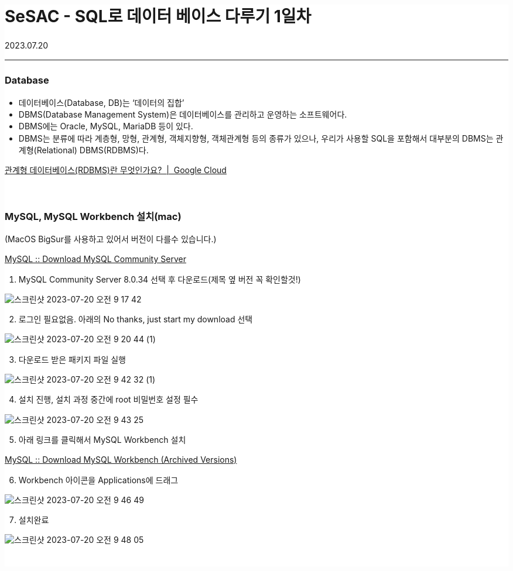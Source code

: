 # SeSAC - SQL로 데이터 베이스 다루기 1일차

2023.07.20

---

### Database

- 데이터베이스(Database, DB)는 ‘데이터의 집합’
- DBMS(Database Management System)은 데이터베이스를 관리하고 운영하는 소프트웨어다.
- DBMS에는 Oracle, MySQL, MariaDB 등이 있다.
- DBMS는 분류에 따라 계층형, 망형, 관계형, 객체지향형, 객체관계형 등의 종류가 있으나, 우리가 사용할 SQL을 포함해서 대부분의 DBMS는 관계형(Relational) DBMS(RDBMS)다.

[관계형 데이터베이스(RDBMS)란 무엇인가요?  |  Google Cloud](https://cloud.google.com/learn/what-is-a-relational-database?hl=ko)

<br>

### MySQL, MySQL Workbench  설치(mac)

(MacOS BigSur를 사용하고 있어서 버전이 다를수 있습니다.)

[MySQL :: Download MySQL Community Server](https://dev.mysql.com/downloads/mysql/)

1. MySQL Community Server 8.0.34 선택 후 다운로드(제목 옆 버전 꼭 확인할것!)

![스크린샷 2023-07-20 오전 9 17 42](https://github.com/kimbap918/TIL/assets/75712723/d2dab7e3-3d26-42d4-b0c4-d69b091a500f)

2. 로그인 필요없음. 아래의 No thanks, just start my download 선택 

![스크린샷 2023-07-20 오전 9 20 44 (1)](https://github.com/kimbap918/TIL/assets/75712723/229b76a8-d214-4628-8cab-dc2b392f8d10)

3. 다운로드 받은 패키지 파일 실행 

![스크린샷 2023-07-20 오전 9 42 32 (1)](https://github.com/kimbap918/TIL/assets/75712723/6370ffbb-138c-4304-af0d-11bf0a334b9b)

4. 설치 진행, 설치 과정 중간에 root 비밀번호 설정 필수

![스크린샷 2023-07-20 오전 9 43 25](https://github.com/kimbap918/TIL/assets/75712723/0af8dd6e-b723-4f78-8a49-86ee10556cea)

5. 아래 링크를 클릭해서 MySQL Workbench 설치

[MySQL :: Download MySQL Workbench (Archived Versions)](https://downloads.mysql.com/archives/workbench/)

6. Workbench 아이콘을 Applications에 드래그

![스크린샷 2023-07-20 오전 9 46 49](https://github.com/kimbap918/TIL/assets/75712723/af02fb1b-06c6-4c0f-80d1-52581c9a5654)

7. 설치완료

![스크린샷 2023-07-20 오전 9 48 05](https://github.com/kimbap918/TIL/assets/75712723/ea533d35-4ffa-4a9b-85b6-aa83415294eb)

<br>
